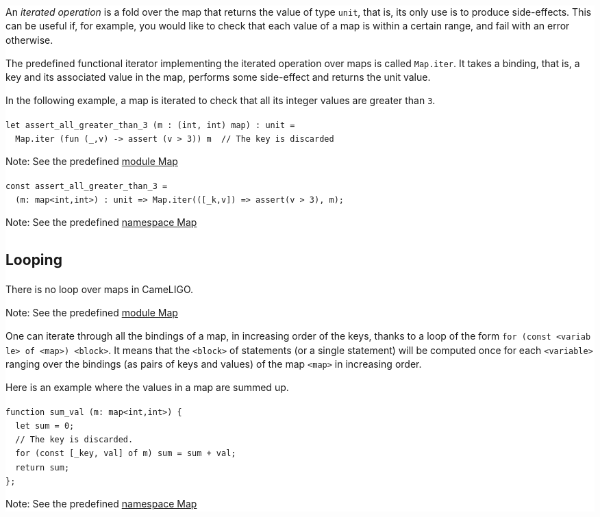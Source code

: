 An *iterated operation* is a fold over the map that returns the value
of type `unit`, that is, its only use is to produce side-effects. This
can be useful if, for example, you would like to check that each value
of a map is within a certain range, and fail with an error otherwise.

The predefined functional iterator implementing the iterated operation
over maps is called `Map.iter`. It
takes a binding, that is, a key and its associated value in the map,
performs some side-effect and returns the unit value.

In the following example, a map is iterated to check that all its
integer values are greater than `3`.

<Syntax syntax="cameligo">

```cameligo group=map_iterating
let assert_all_greater_than_3 (m : (int, int) map) : unit =
  Map.iter (fun (_,v) -> assert (v > 3)) m  // The key is discarded
```

Note: See the predefined
[module Map](../reference/map-reference)

</Syntax>

<Syntax syntax="jsligo">

```jsligo group=map_iterating
const assert_all_greater_than_3 =
  (m: map<int,int>) : unit => Map.iter(([_k,v]) => assert(v > 3), m);
```

Note: See the predefined
[namespace Map](../reference/map-reference)

</Syntax>

## Looping

<Syntax syntax="cameligo">
There is no loop over maps in CameLIGO.

Note: See the predefined
[module Map](../reference/map-reference)

</Syntax>

<Syntax syntax="jsligo">

One can iterate through all the bindings of a map, in increasing order
of the keys, thanks to a loop of the form `for (const <variable> of <map>) <block>`. It means that the `<block>` of statements (or a
single statement) will be computed once for each `<variable>` ranging
over the bindings (as pairs of keys and values) of the map `<map>` in
increasing order.

Here is an example where the values in a map are summed up.

```jsligo group=map_looping
function sum_val (m: map<int,int>) {
  let sum = 0;
  // The key is discarded.
  for (const [_key, val] of m) sum = sum + val;
  return sum;
};
```

Note: See the predefined
[namespace Map](../reference/map-reference)

</Syntax>
